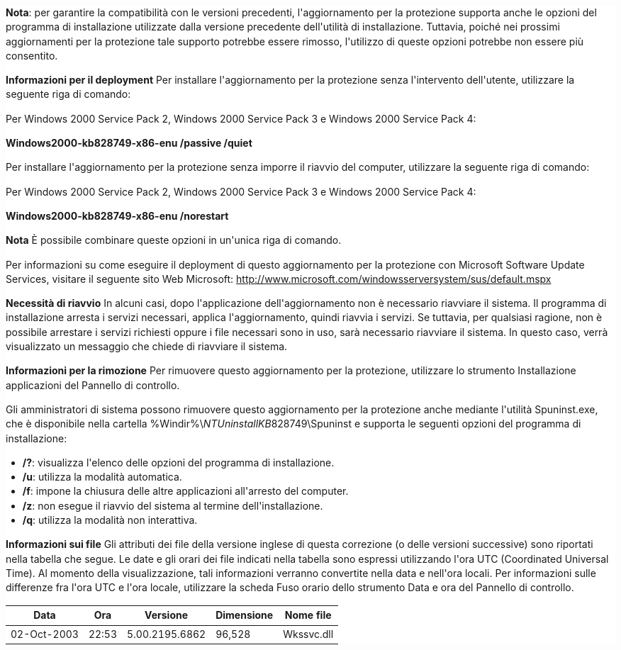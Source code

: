 **Nota**: per garantire la compatibilità con le versioni precedenti, l'aggiornamento per la protezione supporta anche le opzioni del programma di installazione utilizzate dalla versione precedente dell'utilità di installazione. Tuttavia, poiché nei prossimi aggiornamenti per la protezione tale supporto potrebbe essere rimosso, l'utilizzo di queste opzioni potrebbe non essere più consentito.

**Informazioni per il deployment**
Per installare l'aggiornamento per la protezione senza l'intervento dell'utente, utilizzare la seguente riga di comando:

Per Windows 2000 Service Pack 2, Windows 2000 Service Pack 3 e Windows 2000 Service Pack 4:

**Windows2000-kb828749-x86-enu /passive /quiet**

Per installare l'aggiornamento per la protezione senza imporre il riavvio del computer, utilizzare la seguente riga di comando:

Per Windows 2000 Service Pack 2, Windows 2000 Service Pack 3 e Windows 2000 Service Pack 4:

**Windows2000-kb828749-x86-enu /norestart**

**Nota** È possibile combinare queste opzioni in un'unica riga di comando.

Per informazioni su come eseguire il deployment di questo aggiornamento per la protezione con Microsoft Software Update Services, visitare il seguente sito Web Microsoft: <http://www.microsoft.com/windowsserversystem/sus/default.mspx>

**Necessità di riavvio**
In alcuni casi, dopo l'applicazione dell'aggiornamento non è necessario riavviare il sistema. Il programma di installazione arresta i servizi necessari, applica l'aggiornamento, quindi riavvia i servizi. Se tuttavia, per qualsiasi ragione, non è possibile arrestare i servizi richiesti oppure i file necessari sono in uso, sarà necessario riavviare il sistema. In questo caso, verrà visualizzato un messaggio che chiede di riavviare il sistema.

**Informazioni per la rimozione**
Per rimuovere questo aggiornamento per la protezione, utilizzare lo strumento Installazione applicazioni del Pannello di controllo.

Gli amministratori di sistema possono rimuovere questo aggiornamento per la protezione anche mediante l'utilità Spuninst.exe, che è disponibile nella cartella %Windir%\\$NTUninstallKB828749$\\Spuninst e supporta le seguenti opzioni del programma di installazione:

-   **/?**: visualizza l'elenco delle opzioni del programma di installazione.
-   **/u**: utilizza la modalità automatica.
-   **/f**: impone la chiusura delle altre applicazioni all'arresto del computer.
-   **/z**: non esegue il riavvio del sistema al termine dell'installazione.
-   **/q**: utilizza la modalità non interattiva.

**Informazioni sui file**
Gli attributi dei file della versione inglese di questa correzione (o delle versioni successive) sono riportati nella tabella che segue. Le date e gli orari dei file indicati nella tabella sono espressi utilizzando l'ora UTC (Coordinated Universal Time). Al momento della visualizzazione, tali informazioni verranno convertite nella data e nell'ora locali. Per informazioni sulle differenze fra l'ora UTC e l'ora locale, utilizzare la scheda Fuso orario dello strumento Data e ora del Pannello di controllo.

| Data        | Ora   | Versione       | Dimensione | Nome file  |
|-------------|-------|----------------|------------|------------|
| 02-Oct-2003 | 22:53 | 5.00.2195.6862 | 96,528     | Wkssvc.dll |
